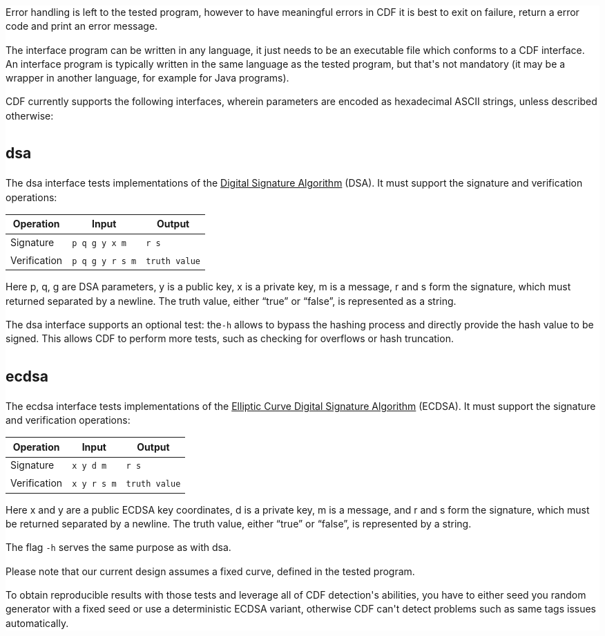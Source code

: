 Error handling is left to the tested program, however to have meaningful errors in CDF it is best to exit on failure, return a error code and print an error message.

The interface program can be written in any language, it just needs to be an executable file which conforms to a CDF interface.
An interface program is typically written in the same language as the tested program, but that's not mandatory (it may be a wrapper in another language, for example for Java programs).

CDF currently supports the following interfaces, wherein parameters are encoded as hexadecimal ASCII strings, unless described otherwise:

## dsa

The dsa interface tests implementations of the [Digital Signature Algorithm](https://en.wikipedia.org/wiki/Digital_Signature_Algorithm) (DSA). It must support the signature and verification operations:

|Operation    |Input          |Output         |
|-------------|---------------|---------------|
|Signature    |`p q g y x m`  | `r s`         |
|Verification |`p q g y r s m`| `truth value` |

Here p, q, g are DSA parameters, y is a public key, x is a private key, m is a message, r and s form the signature, which must returned separated by a newline. The truth value, either “true” or “false”, is represented as a string.

The dsa interface supports an optional test: the`-h` allows to bypass the hashing process and directly
provide the hash value to be signed. This allows CDF to perform more tests, such as checking for overflows or hash truncation.

## ecdsa

The ecdsa interface tests implementations of the [Elliptic Curve Digital Signature Algorithm](https://en.wikipedia.org/wiki/Elliptic_Curve_Digital_Signature_Algorithm) (ECDSA). It must support the signature and verification operations:

|Operation      |Input |Output|
|-------------|---------------|---------------|
|Signature    |`x y d m`      | `r s`         |
|Verification |`x y r s m`    | `truth value` |

Here x and y are a public ECDSA key coordinates, d is a private key, m is a message, and r and s form the signature, which must be returned separated by a newline. The truth value, either “true” or “false”, is represented by a string.

The flag `-h` serves the same purpose as with dsa.

Please note that our current design assumes a fixed curve, defined in the tested program.

To obtain reproducible results with those tests and leverage all of CDF detection's abilities, you have to either seed you random generator with a fixed seed or use a deterministic ECDSA variant, otherwise CDF can't detect problems such as same tags issues automatically.
